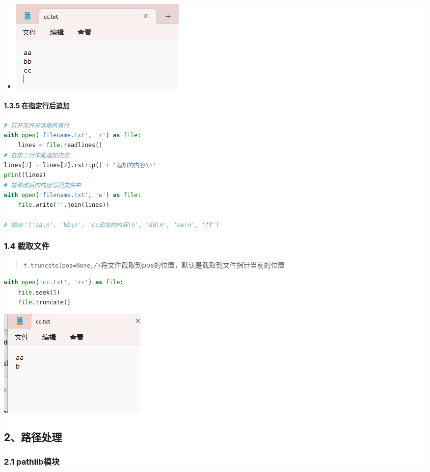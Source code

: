   - ![image-20230821172227815](pythonimage/image-20230821172227815.png) 

#### 1.3.5 在指定行后追加

```python
# 打开文件并读取所有行
with open('filename.txt', 'r') as file:
    lines = file.readlines()
# 在第三行末尾追加内容
lines[2] = lines[2].rstrip() + '追加的内容\n'
print(lines)
# 将修改后的内容写回文件中
with open('filename.txt', 'w') as file:
    file.write(''.join(lines))

# 输出：['aa\n', 'bb\n', 'cc追加的内容\n', 'dd\n', 'ee\n', 'ff']
```

### 1.4 截取文件

> `f.truncate(pos=None,/)`将文件截取到pos的位置，默认是截取到文件指针当前的位置

```python
with open('cc.txt', 'r+') as file:
    file.seek(5)
    file.truncate()
```

![image-20230821183213351](pythonimage/image-20230821183213351.png) 

## 2、路径处理

### 2.1 pathlib模块


[速查宝典]: https://fishc.com.cn/forum.php?mod=forumdisplay&amp;fid=360&amp;filter=typeid&amp;typeid=768